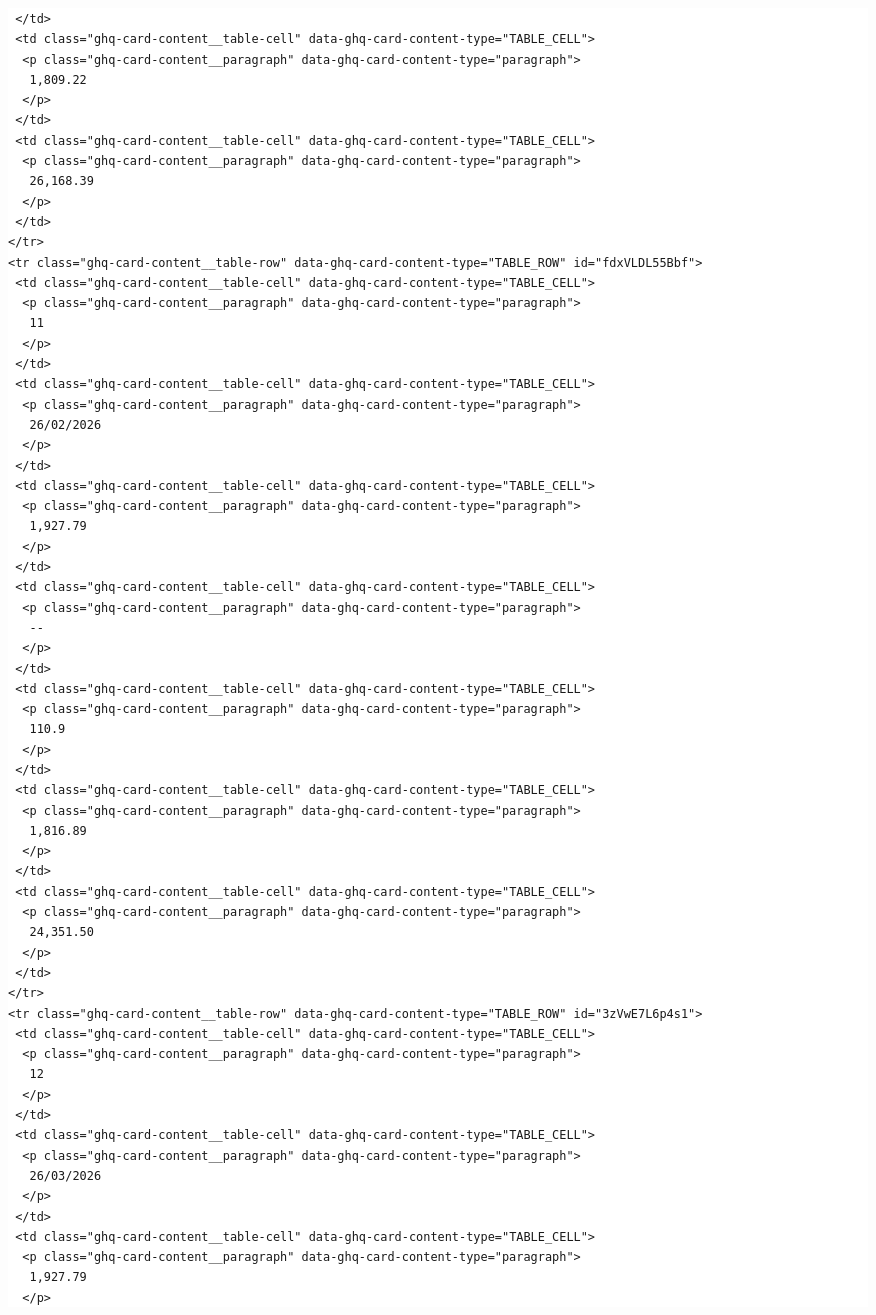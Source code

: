      </td>
     <td class="ghq-card-content__table-cell" data-ghq-card-content-type="TABLE_CELL">
      <p class="ghq-card-content__paragraph" data-ghq-card-content-type="paragraph">
       1,809.22
      </p>
     </td>
     <td class="ghq-card-content__table-cell" data-ghq-card-content-type="TABLE_CELL">
      <p class="ghq-card-content__paragraph" data-ghq-card-content-type="paragraph">
       26,168.39
      </p>
     </td>
    </tr>
    <tr class="ghq-card-content__table-row" data-ghq-card-content-type="TABLE_ROW" id="fdxVLDL55Bbf">
     <td class="ghq-card-content__table-cell" data-ghq-card-content-type="TABLE_CELL">
      <p class="ghq-card-content__paragraph" data-ghq-card-content-type="paragraph">
       11
      </p>
     </td>
     <td class="ghq-card-content__table-cell" data-ghq-card-content-type="TABLE_CELL">
      <p class="ghq-card-content__paragraph" data-ghq-card-content-type="paragraph">
       26/02/2026
      </p>
     </td>
     <td class="ghq-card-content__table-cell" data-ghq-card-content-type="TABLE_CELL">
      <p class="ghq-card-content__paragraph" data-ghq-card-content-type="paragraph">
       1,927.79
      </p>
     </td>
     <td class="ghq-card-content__table-cell" data-ghq-card-content-type="TABLE_CELL">
      <p class="ghq-card-content__paragraph" data-ghq-card-content-type="paragraph">
       --
      </p>
     </td>
     <td class="ghq-card-content__table-cell" data-ghq-card-content-type="TABLE_CELL">
      <p class="ghq-card-content__paragraph" data-ghq-card-content-type="paragraph">
       110.9
      </p>
     </td>
     <td class="ghq-card-content__table-cell" data-ghq-card-content-type="TABLE_CELL">
      <p class="ghq-card-content__paragraph" data-ghq-card-content-type="paragraph">
       1,816.89
      </p>
     </td>
     <td class="ghq-card-content__table-cell" data-ghq-card-content-type="TABLE_CELL">
      <p class="ghq-card-content__paragraph" data-ghq-card-content-type="paragraph">
       24,351.50
      </p>
     </td>
    </tr>
    <tr class="ghq-card-content__table-row" data-ghq-card-content-type="TABLE_ROW" id="3zVwE7L6p4s1">
     <td class="ghq-card-content__table-cell" data-ghq-card-content-type="TABLE_CELL">
      <p class="ghq-card-content__paragraph" data-ghq-card-content-type="paragraph">
       12
      </p>
     </td>
     <td class="ghq-card-content__table-cell" data-ghq-card-content-type="TABLE_CELL">
      <p class="ghq-card-content__paragraph" data-ghq-card-content-type="paragraph">
       26/03/2026
      </p>
     </td>
     <td class="ghq-card-content__table-cell" data-ghq-card-content-type="TABLE_CELL">
      <p class="ghq-card-content__paragraph" data-ghq-card-content-type="paragraph">
       1,927.79
      </p>